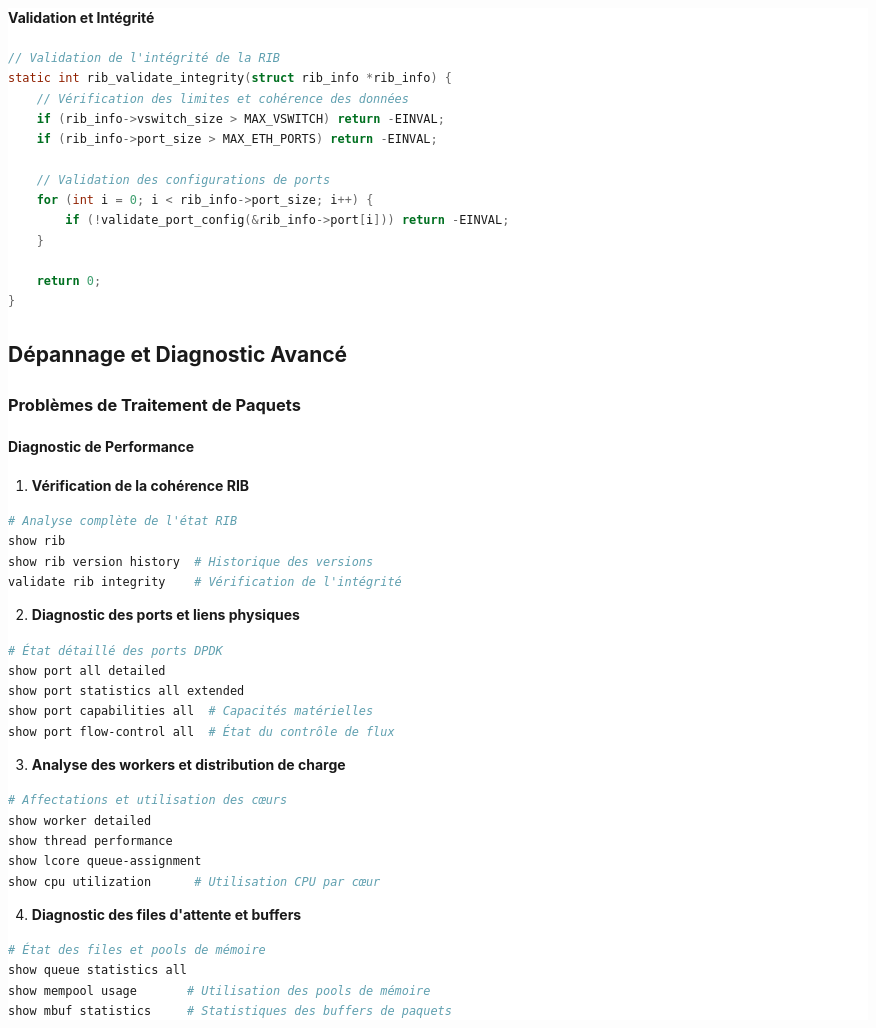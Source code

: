 #### Validation et Intégrité
```c
// Validation de l'intégrité de la RIB
static int rib_validate_integrity(struct rib_info *rib_info) {
    // Vérification des limites et cohérence des données
    if (rib_info->vswitch_size > MAX_VSWITCH) return -EINVAL;
    if (rib_info->port_size > MAX_ETH_PORTS) return -EINVAL;
    
    // Validation des configurations de ports
    for (int i = 0; i < rib_info->port_size; i++) {
        if (!validate_port_config(&rib_info->port[i])) return -EINVAL;
    }
    
    return 0;
}
```

## Dépannage et Diagnostic Avancé

### Problèmes de Traitement de Paquets

#### Diagnostic de Performance
1. **Vérification de la cohérence RIB**
```bash
# Analyse complète de l'état RIB
show rib
show rib version history  # Historique des versions
validate rib integrity    # Vérification de l'intégrité
```

2. **Diagnostic des ports et liens physiques**
```bash
# État détaillé des ports DPDK
show port all detailed
show port statistics all extended
show port capabilities all  # Capacités matérielles
show port flow-control all  # État du contrôle de flux
```

3. **Analyse des workers et distribution de charge**
```bash
# Affectations et utilisation des cœurs
show worker detailed
show thread performance
show lcore queue-assignment
show cpu utilization      # Utilisation CPU par cœur
```

4. **Diagnostic des files d'attente et buffers**
```bash
# État des files et pools de mémoire
show queue statistics all
show mempool usage       # Utilisation des pools de mémoire
show mbuf statistics     # Statistiques des buffers de paquets
```
